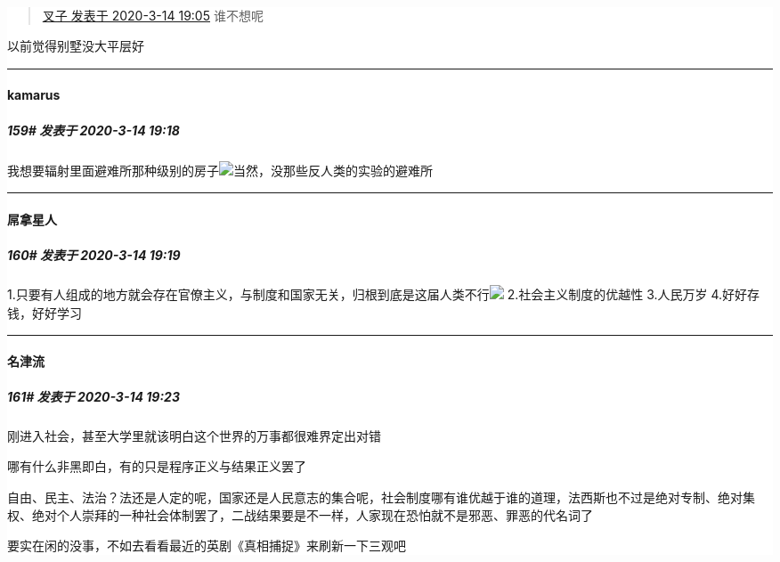 <blockquote><a href="httphttps://bbs.saraba1st.com/2b/forum.php?mod=redirect&amp;goto=findpost&amp;pid=46735033&amp;ptid=1918762" target="_blank">叉子 发表于 2020-3-14 19:05</a>
谁不想呢</blockquote>
以前觉得别墅没大平层好







-----

####  kamarus  
##### 159#       发表于 2020-3-14 19:18




我想要辐射里面避难所那种级别的房子<img src="https://static.saraba1st.com/image/smiley/face2017/037.png" referrerpolicy="no-referrer">当然，没那些反人类的实验的避难所







-----

####  屌拿星人  
##### 160#       发表于 2020-3-14 19:19




1.只要有人组成的地方就会存在官僚主义，与制度和国家无关，归根到底是这届人类不行<img src="https://static.saraba1st.com/image/smiley/face2017/037.png" referrerpolicy="no-referrer">
2.社会主义制度的优越性
3.人民万岁
4.好好存钱，好好学习








-----

####  名津流  
##### 161#       发表于 2020-3-14 19:23




刚进入社会，甚至大学里就该明白这个世界的万事都很难界定出对错


哪有什么非黑即白，有的只是程序正义与结果正义罢了


自由、民主、法治？法还是人定的呢，国家还是人民意志的集合呢，社会制度哪有谁优越于谁的道理，法西斯也不过是绝对专制、绝对集权、绝对个人崇拜的一种社会体制罢了，二战结果要是不一样，人家现在恐怕就不是邪恶、罪恶的代名词了


要实在闲的没事，不如去看看最近的英剧《真相捕捉》来刷新一下三观吧
